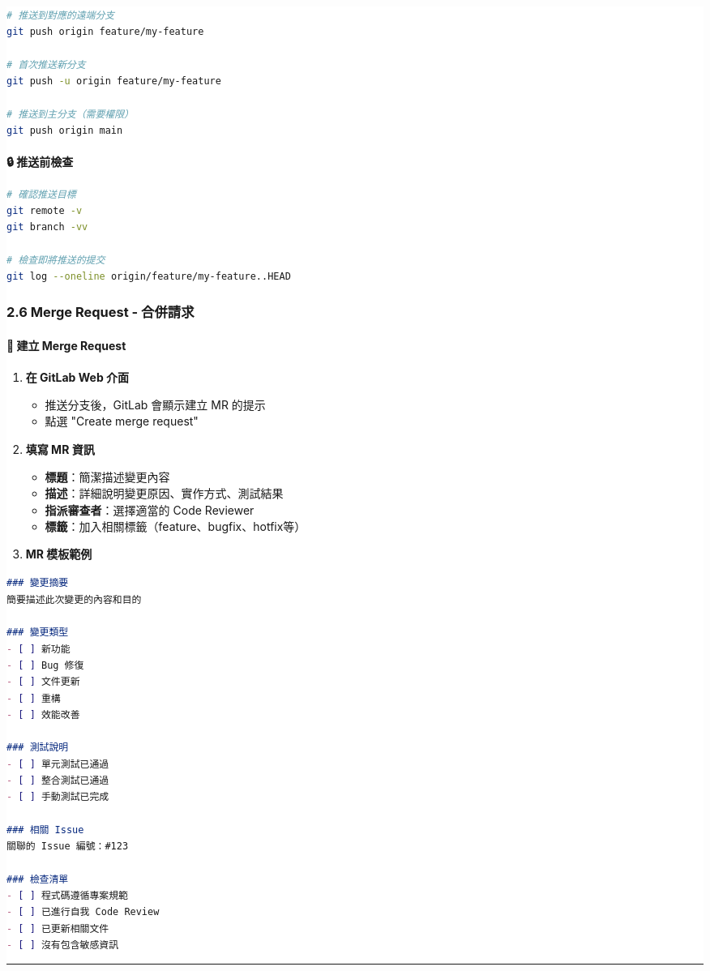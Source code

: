```bash
# 推送到對應的遠端分支
git push origin feature/my-feature

# 首次推送新分支
git push -u origin feature/my-feature

# 推送到主分支（需要權限）
git push origin main
```

#### 🔒 推送前檢查

```bash
# 確認推送目標
git remote -v
git branch -vv

# 檢查即將推送的提交
git log --oneline origin/feature/my-feature..HEAD
```

### 2.6 Merge Request - 合併請求

#### 🎯 建立 Merge Request

1. **在 GitLab Web 介面**
   - 推送分支後，GitLab 會顯示建立 MR 的提示
   - 點選 "Create merge request"

2. **填寫 MR 資訊**
   - **標題**：簡潔描述變更內容
   - **描述**：詳細說明變更原因、實作方式、測試結果
   - **指派審查者**：選擇適當的 Code Reviewer
   - **標籤**：加入相關標籤（feature、bugfix、hotfix等）

3. **MR 模板範例**

```markdown
### 變更摘要
簡要描述此次變更的內容和目的

### 變更類型
- [ ] 新功能
- [ ] Bug 修復
- [ ] 文件更新
- [ ] 重構
- [ ] 效能改善

### 測試說明
- [ ] 單元測試已通過
- [ ] 整合測試已通過
- [ ] 手動測試已完成

### 相關 Issue
關聯的 Issue 編號：#123

### 檢查清單
- [ ] 程式碼遵循專案規範
- [ ] 已進行自我 Code Review
- [ ] 已更新相關文件
- [ ] 沒有包含敏感資訊
```

---